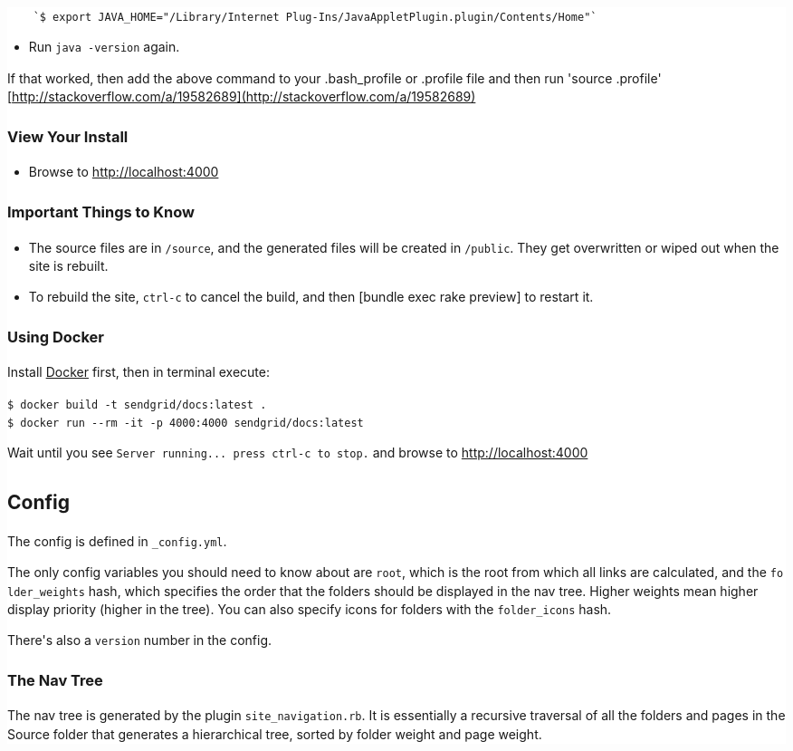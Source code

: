       	`$ export JAVA_HOME="/Library/Internet Plug-Ins/JavaAppletPlugin.plugin/Contents/Home"`

- Run `java -version` again.

If that worked, then add the above command to your .bash_profile or .profile file and then run 'source .profile'
[http://stackoverflow.com/a/19582689](http://stackoverflow.com/a/19582689)

<a name="view-your-install"></a>

### View Your Install

- Browse to [http://localhost:4000](http://localhost:4000)

<a name="important"></a>

### Important Things to Know

- The source files are in `/source`, and the generated files will be created in `/public`. They get overwritten or wiped out when the site is rebuilt.

- To rebuild the site, `ctrl-c` to cancel the build, and then [bundle exec rake preview] to restart it.

<a name="using-docker"></a>

### Using Docker

Install [Docker](https://www.docker.com/) first, then in terminal execute:

```
$ docker build -t sendgrid/docs:latest .
$ docker run --rm -it -p 4000:4000 sendgrid/docs:latest
```

Wait until you see `Server running... press ctrl-c to stop.` and browse to [http://localhost:4000](http://localhost:4000)

<a name="config"></a>

## Config

The config is defined in `_config.yml`.

The only config variables you should need to know about are <code>root</code>, which is the root from which all links are calculated, and the <code>folder_weights</code> hash, which specifies the order that the folders should be displayed in the nav tree. Higher weights mean higher display priority (higher in the tree). You can also specify icons for folders with the
<code>folder_icons</code> hash.

There's also a <code>version</code> number in the config.

<a name="tree"></a>

### The Nav Tree

The nav tree is generated by the plugin `site_navigation.rb`. It is essentially a recursive traversal of all the folders and pages in the Source folder that generates a hierarchical tree, sorted by folder weight and page weight.
